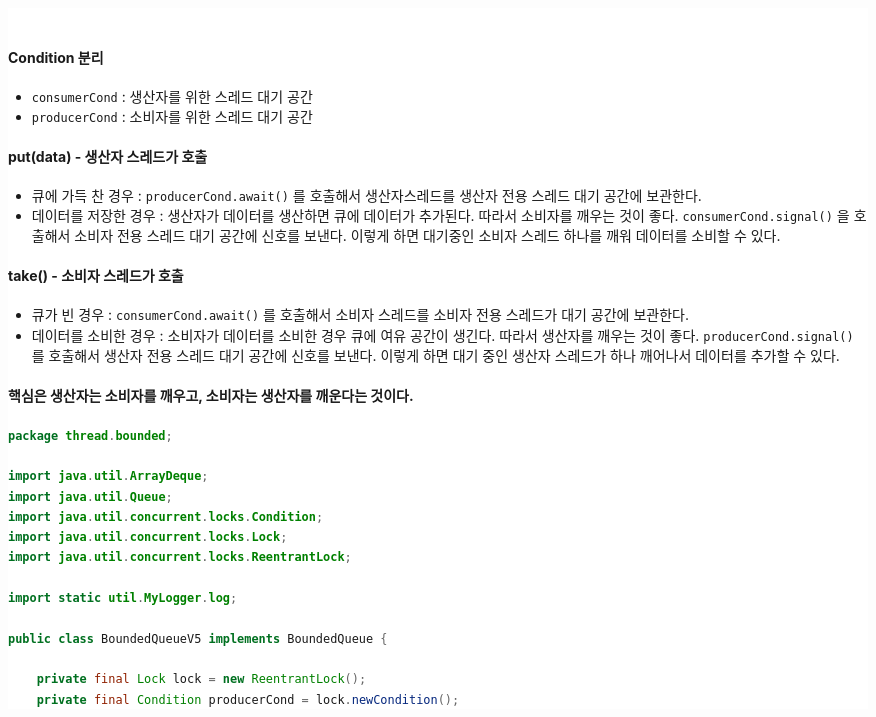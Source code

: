 <figure><img src="../../../../.gitbook/assets/스크린샷 2024-11-10 17.14.58.png" alt=""><figcaption></figcaption></figure>

#### Condition 분리&#x20;

* `consumerCond` : 생산자를 위한 스레드 대기 공간
* `producerCond` : 소비자를 위한 스레드 대기 공간

#### put(data) - 생산자 스레드가 호출&#x20;

* 큐에 가득 찬 경우 : `producerCond.await()` 를 호출해서 생산자스레드를 생산자 전용 스레드 대기 공간에 보관한다.&#x20;
* 데이터를 저장한 경우 : 생산자가 데이터를 생산하면 큐에 데이터가 추가된다. 따라서 소비자를 깨우는 것이 좋다. `consumerCond.signal()` 을 호출해서 소비자 전용 스레드 대기 공간에 신호를 보낸다. 이렇게 하면 대기중인 소비자 스레드 하나를 깨워 데이터를 소비할 수 있다.&#x20;

#### take() - 소비자 스레드가 호출&#x20;

* 큐가 빈 경우 : `consumerCond.await()` 를 호출해서 소비자 스레드를 소비자 전용 스레드가 대기 공간에 보관한다.&#x20;
* 데이터를 소비한 경우 : 소비자가 데이터를 소비한 경우 큐에 여유 공간이 생긴다. 따라서 생산자를 깨우는 것이 좋다. `producerCond.signal()` 를 호출해서 생산자 전용 스레드 대기 공간에 신호를 보낸다. 이렇게 하면 대기 중인 생산자 스레드가 하나 깨어나서 데이터를 추가할 수 있다.&#x20;

#### 핵심은 생산자는 소비자를 깨우고, 소비자는 생산자를 깨운다는 것이다.&#x20;

```java
package thread.bounded;

import java.util.ArrayDeque;
import java.util.Queue;
import java.util.concurrent.locks.Condition;
import java.util.concurrent.locks.Lock;
import java.util.concurrent.locks.ReentrantLock;

import static util.MyLogger.log;

public class BoundedQueueV5 implements BoundedQueue {

    private final Lock lock = new ReentrantLock();
    private final Condition producerCond = lock.newCondition();
```